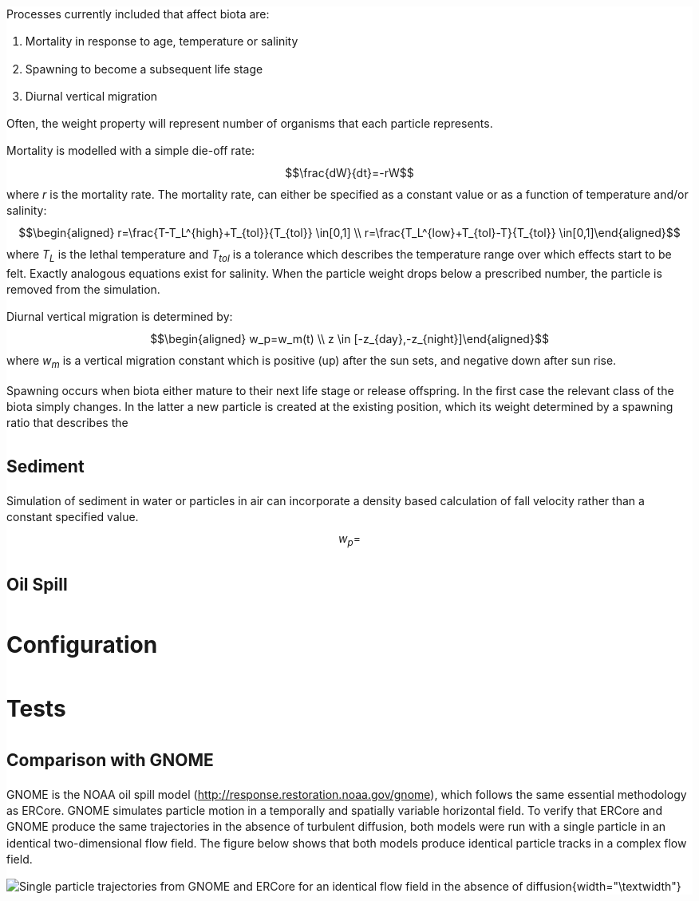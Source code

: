 Processes currently included that affect biota are:

1.  Mortality in response to age, temperature or salinity

2.  Spawning to become a subsequent life stage

3.  Diurnal vertical migration

Often, the weight property will represent number of organisms that each
particle represents.

Mortality is modelled with a simple die-off rate: $$\frac{dW}{dt}=-rW$$
where $r$ is the mortality rate. The mortality rate, can either be
specified as a constant value or as a function of temperature and/or
salinity: $$\begin{aligned}
r=\frac{T-T_L^{high}+T_{tol}}{T_{tol}} \in[0,1] \\
r=\frac{T_L^{low}+T_{tol}-T}{T_{tol}} \in[0,1]\end{aligned}$$ where
$T_L$ is the lethal temperature and $T_{tol}$ is a tolerance which
describes the temperature range over which effects start to be felt.
Exactly analogous equations exist for salinity. When the particle weight
drops below a prescribed number, the particle is removed from the
simulation.

Diurnal vertical migration is determined by: $$\begin{aligned}
w_p=w_m(t) \\
z \in [-z_{day},-z_{night}]\end{aligned}$$ where $w_m$ is a vertical
migration constant which is positive (up) after the sun sets, and
negative down after sun rise.

Spawning occurs when biota either mature to their next life stage or
release offspring. In the first case the relevant class of the biota
simply changes. In the latter a new particle is created at the existing
position, which its weight determined by a spawning ratio that describes
the

Sediment
--------

Simulation of sediment in water or particles in air can incorporate a
density based calculation of fall velocity rather than a constant
specified value. $$w_p=$$

Oil Spill
---------

Configuration
=============

Tests
=====

Comparison with GNOME
---------------------

GNOME is the NOAA oil spill model
(<http://response.restoration.noaa.gov/gnome>), which follows the same
essential methodology as ERCore. GNOME simulates particle motion in a
temporally and spatially variable horizontal field. To verify that
ERCore and GNOME produce the same trajectories in the absence of
turbulent diffusion, both models were run with a single particle in an
identical two-dimensional flow field. The figure below shows that both
models produce identical particle tracks in a complex flow field.

![Single particle trajectories from GNOME and ERCore for an identical
flow field in the absence of
diffusion](ercoregnome.png){width="\textwidth"}
